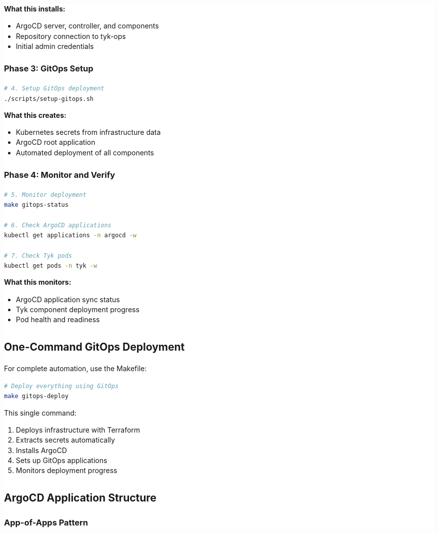 **What this installs:**
- ArgoCD server, controller, and components
- Repository connection to tyk-ops
- Initial admin credentials

### Phase 3: GitOps Setup

```bash
# 4. Setup GitOps deployment
./scripts/setup-gitops.sh
```

**What this creates:**
- Kubernetes secrets from infrastructure data
- ArgoCD root application
- Automated deployment of all components

### Phase 4: Monitor and Verify

```bash
# 5. Monitor deployment
make gitops-status

# 6. Check ArgoCD applications
kubectl get applications -n argocd -w

# 7. Check Tyk pods
kubectl get pods -n tyk -w
```

**What this monitors:**
- ArgoCD application sync status
- Tyk component deployment progress
- Pod health and readiness

## One-Command GitOps Deployment

For complete automation, use the Makefile:

```bash
# Deploy everything using GitOps
make gitops-deploy
```

This single command:
1. Deploys infrastructure with Terraform
2. Extracts secrets automatically
3. Installs ArgoCD
4. Sets up GitOps applications
5. Monitors deployment progress

## ArgoCD Application Structure

### App-of-Apps Pattern
